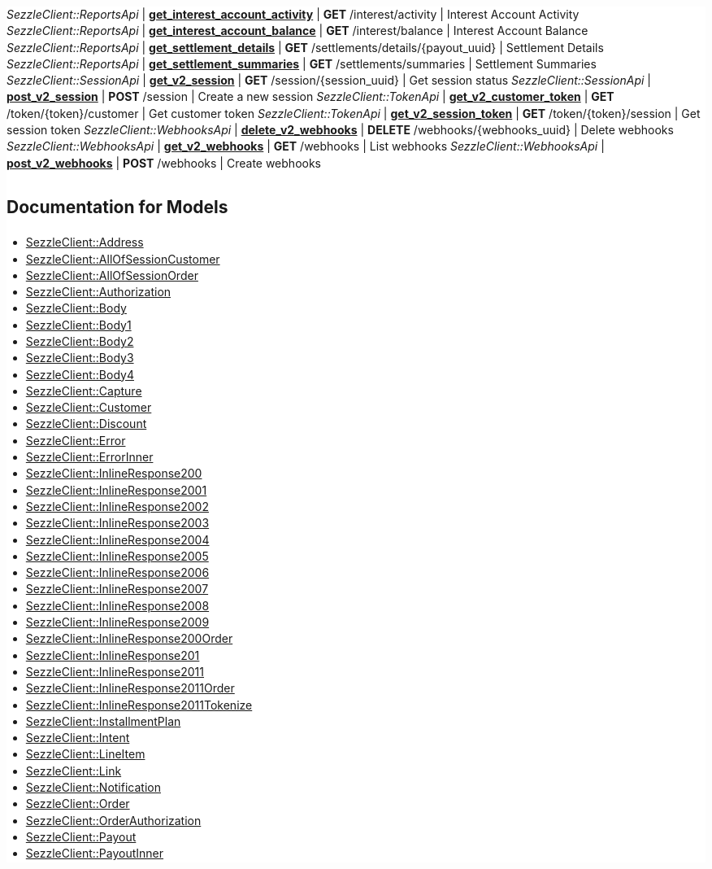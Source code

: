 *SezzleClient::ReportsApi* | [**get_interest_account_activity**](docs/ReportsApi.md#get_interest_account_activity) | **GET** /interest/activity | Interest Account Activity
*SezzleClient::ReportsApi* | [**get_interest_account_balance**](docs/ReportsApi.md#get_interest_account_balance) | **GET** /interest/balance | Interest Account Balance
*SezzleClient::ReportsApi* | [**get_settlement_details**](docs/ReportsApi.md#get_settlement_details) | **GET** /settlements/details/{payout_uuid} | Settlement Details
*SezzleClient::ReportsApi* | [**get_settlement_summaries**](docs/ReportsApi.md#get_settlement_summaries) | **GET** /settlements/summaries | Settlement Summaries
*SezzleClient::SessionApi* | [**get_v2_session**](docs/SessionApi.md#get_v2_session) | **GET** /session/{session_uuid} | Get session status
*SezzleClient::SessionApi* | [**post_v2_session**](docs/SessionApi.md#post_v2_session) | **POST** /session | Create a new session
*SezzleClient::TokenApi* | [**get_v2_customer_token**](docs/TokenApi.md#get_v2_customer_token) | **GET** /token/{token}/customer | Get customer token
*SezzleClient::TokenApi* | [**get_v2_session_token**](docs/TokenApi.md#get_v2_session_token) | **GET** /token/{token}/session | Get session token
*SezzleClient::WebhooksApi* | [**delete_v2_webhooks**](docs/WebhooksApi.md#delete_v2_webhooks) | **DELETE** /webhooks/{webhooks_uuid} | Delete webhooks
*SezzleClient::WebhooksApi* | [**get_v2_webhooks**](docs/WebhooksApi.md#get_v2_webhooks) | **GET** /webhooks | List webhooks
*SezzleClient::WebhooksApi* | [**post_v2_webhooks**](docs/WebhooksApi.md#post_v2_webhooks) | **POST** /webhooks | Create webhooks

## Documentation for Models

 - [SezzleClient::Address](docs/Address.md)
 - [SezzleClient::AllOfSessionCustomer](docs/AllOfSessionCustomer.md)
 - [SezzleClient::AllOfSessionOrder](docs/AllOfSessionOrder.md)
 - [SezzleClient::Authorization](docs/Authorization.md)
 - [SezzleClient::Body](docs/Body.md)
 - [SezzleClient::Body1](docs/Body1.md)
 - [SezzleClient::Body2](docs/Body2.md)
 - [SezzleClient::Body3](docs/Body3.md)
 - [SezzleClient::Body4](docs/Body4.md)
 - [SezzleClient::Capture](docs/Capture.md)
 - [SezzleClient::Customer](docs/Customer.md)
 - [SezzleClient::Discount](docs/Discount.md)
 - [SezzleClient::Error](docs/Error.md)
 - [SezzleClient::ErrorInner](docs/ErrorInner.md)
 - [SezzleClient::InlineResponse200](docs/InlineResponse200.md)
 - [SezzleClient::InlineResponse2001](docs/InlineResponse2001.md)
 - [SezzleClient::InlineResponse2002](docs/InlineResponse2002.md)
 - [SezzleClient::InlineResponse2003](docs/InlineResponse2003.md)
 - [SezzleClient::InlineResponse2004](docs/InlineResponse2004.md)
 - [SezzleClient::InlineResponse2005](docs/InlineResponse2005.md)
 - [SezzleClient::InlineResponse2006](docs/InlineResponse2006.md)
 - [SezzleClient::InlineResponse2007](docs/InlineResponse2007.md)
 - [SezzleClient::InlineResponse2008](docs/InlineResponse2008.md)
 - [SezzleClient::InlineResponse2009](docs/InlineResponse2009.md)
 - [SezzleClient::InlineResponse200Order](docs/InlineResponse200Order.md)
 - [SezzleClient::InlineResponse201](docs/InlineResponse201.md)
 - [SezzleClient::InlineResponse2011](docs/InlineResponse2011.md)
 - [SezzleClient::InlineResponse2011Order](docs/InlineResponse2011Order.md)
 - [SezzleClient::InlineResponse2011Tokenize](docs/InlineResponse2011Tokenize.md)
 - [SezzleClient::InstallmentPlan](docs/InstallmentPlan.md)
 - [SezzleClient::Intent](docs/Intent.md)
 - [SezzleClient::LineItem](docs/LineItem.md)
 - [SezzleClient::Link](docs/Link.md)
 - [SezzleClient::Notification](docs/Notification.md)
 - [SezzleClient::Order](docs/Order.md)
 - [SezzleClient::OrderAuthorization](docs/OrderAuthorization.md)
 - [SezzleClient::Payout](docs/Payout.md)
 - [SezzleClient::PayoutInner](docs/PayoutInner.md)